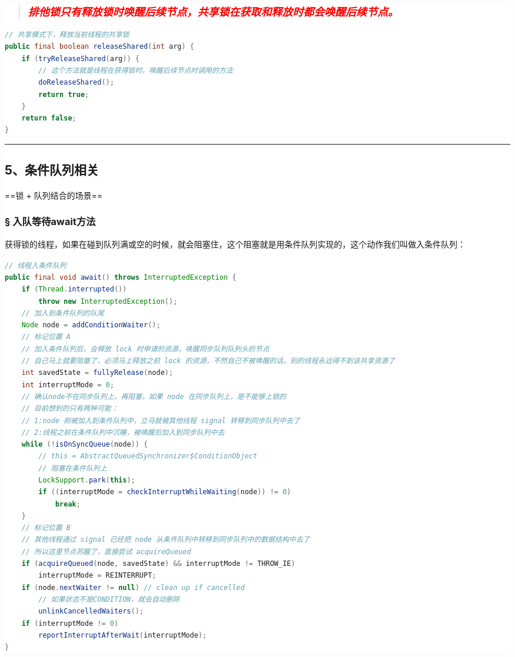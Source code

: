 > <font color='red' size = 4>***排他锁只有释放锁时唤醒后续节点，共享锁在获取和释放时都会唤醒后续节点。***</font>

```java
// 共享模式下，释放当前线程的共享锁
public final boolean releaseShared(int arg) {
    if (tryReleaseShared(arg)) {
        // 这个方法就是线程在获得锁时，唤醒后续节点时调用的方法
        doReleaseShared();
        return true;
    }
    return false;
}
```



------



## 5、条件队列相关

==锁 + 队列结合的场景==

### &sect; 入队等待await方法

获得锁的线程，如果在碰到队列满或空的时候，就会阻塞住，这个阻塞就是用条件队列实现的，这个动作我们叫做入条件队列：

```java
// 线程入条件队列
public final void await() throws InterruptedException {
    if (Thread.interrupted())
        throw new InterruptedException();
    // 加入到条件队列的队尾
    Node node = addConditionWaiter();
    // 标记位置 A
    // 加入条件队列后，会释放 lock 时申请的资源，唤醒同步队列队列头的节点
    // 自己马上就要阻塞了，必须马上释放之前 lock 的资源，不然自己不被唤醒的话，别的线程永远得不到该共享资源了
    int savedState = fullyRelease(node);
    int interruptMode = 0;
    // 确认node不在同步队列上，再阻塞，如果 node 在同步队列上，是不能够上锁的
    // 目前想到的只有两种可能：
    // 1:node 刚被加入到条件队列中，立马就被其他线程 signal 转移到同步队列中去了
    // 2:线程之前在条件队列中沉睡，被唤醒后加入到同步队列中去
    while (!isOnSyncQueue(node)) {
        // this = AbstractQueuedSynchronizer$ConditionObject
        // 阻塞在条件队列上
        LockSupport.park(this);
        if ((interruptMode = checkInterruptWhileWaiting(node)) != 0)
            break;
    }
    // 标记位置 B
    // 其他线程通过 signal 已经把 node 从条件队列中转移到同步队列中的数据结构中去了
    // 所以这里节点苏醒了，直接尝试 acquireQueued
    if (acquireQueued(node, savedState) && interruptMode != THROW_IE)
        interruptMode = REINTERRUPT;
    if (node.nextWaiter != null) // clean up if cancelled
        // 如果状态不是CONDITION，就会自动删除
        unlinkCancelledWaiters();
    if (interruptMode != 0)
        reportInterruptAfterWait(interruptMode);
}
```
